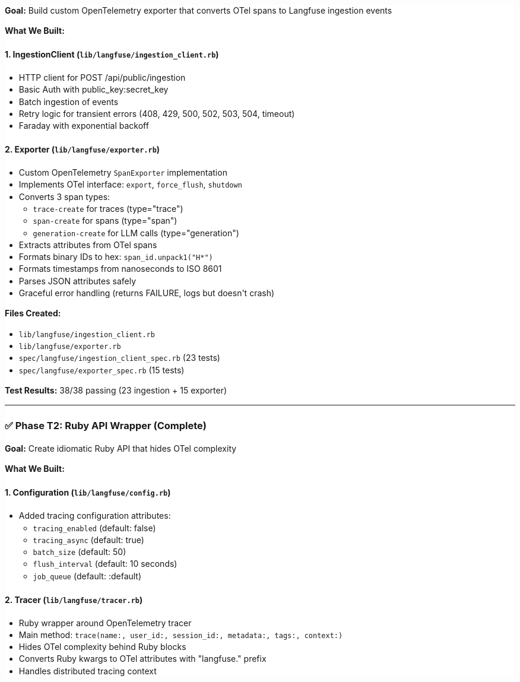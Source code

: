 **Goal:** Build custom OpenTelemetry exporter that converts OTel spans to Langfuse ingestion events

**What We Built:**

#### 1. IngestionClient (`lib/langfuse/ingestion_client.rb`)
- HTTP client for POST /api/public/ingestion
- Basic Auth with public_key:secret_key
- Batch ingestion of events
- Retry logic for transient errors (408, 429, 500, 502, 503, 504, timeout)
- Faraday with exponential backoff

#### 2. Exporter (`lib/langfuse/exporter.rb`)
- Custom OpenTelemetry `SpanExporter` implementation
- Implements OTel interface: `export`, `force_flush`, `shutdown`
- Converts 3 span types:
  - `trace-create` for traces (type="trace")
  - `span-create` for spans (type="span")
  - `generation-create` for LLM calls (type="generation")
- Extracts attributes from OTel spans
- Formats binary IDs to hex: `span_id.unpack1("H*")`
- Formats timestamps from nanoseconds to ISO 8601
- Parses JSON attributes safely
- Graceful error handling (returns FAILURE, logs but doesn't crash)

**Files Created:**
- `lib/langfuse/ingestion_client.rb`
- `lib/langfuse/exporter.rb`
- `spec/langfuse/ingestion_client_spec.rb` (23 tests)
- `spec/langfuse/exporter_spec.rb` (15 tests)

**Test Results:** 38/38 passing (23 ingestion + 15 exporter)

---

### ✅ Phase T2: Ruby API Wrapper (Complete)

**Goal:** Create idiomatic Ruby API that hides OTel complexity

**What We Built:**

#### 1. Configuration (`lib/langfuse/config.rb`)
- Added tracing configuration attributes:
  - `tracing_enabled` (default: false)
  - `tracing_async` (default: true)
  - `batch_size` (default: 50)
  - `flush_interval` (default: 10 seconds)
  - `job_queue` (default: :default)

#### 2. Tracer (`lib/langfuse/tracer.rb`)
- Ruby wrapper around OpenTelemetry tracer
- Main method: `trace(name:, user_id:, session_id:, metadata:, tags:, context:)`
- Hides OTel complexity behind Ruby blocks
- Converts Ruby kwargs to OTel attributes with "langfuse." prefix
- Handles distributed tracing context
